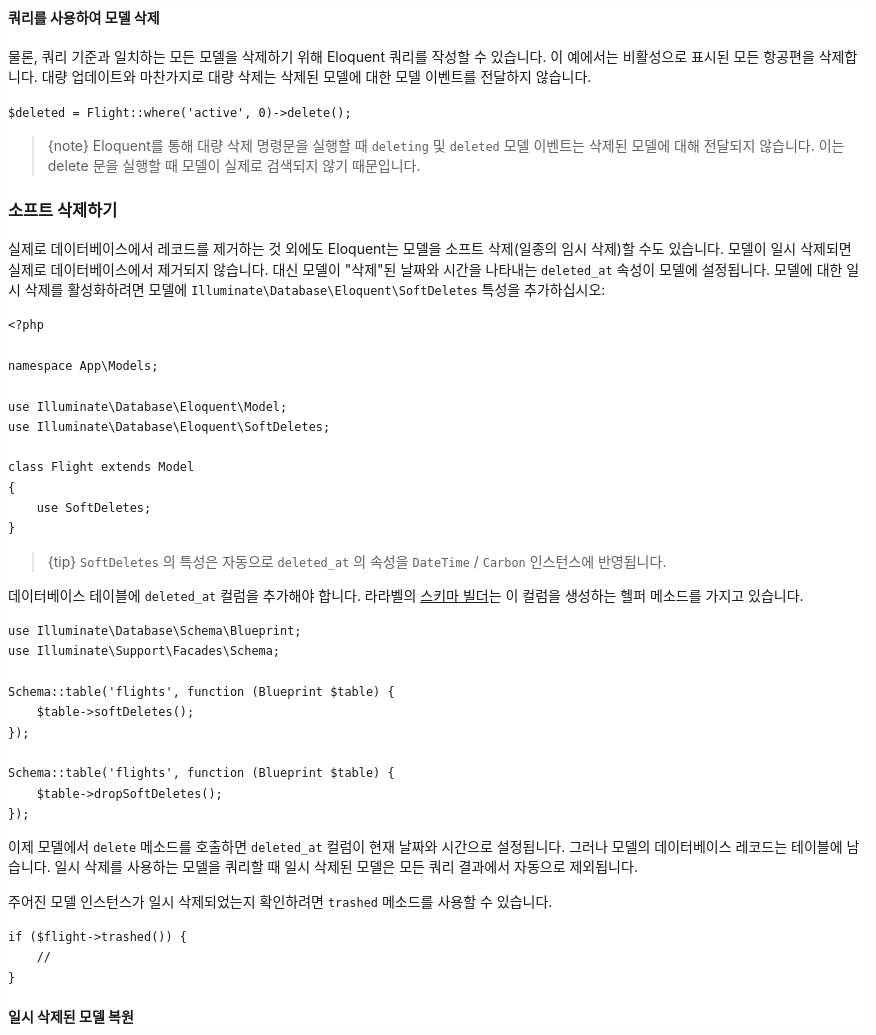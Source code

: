 <a name="deleting-models-using-queries"></a>
#### 쿼리를 사용하여 모델 삭제

물론, 쿼리 기준과 일치하는 모든 모델을 삭제하기 위해 Eloquent 쿼리를 작성할 수 있습니다. 이 예에서는 비활성으로 표시된 모든 항공편을 삭제합니다. 대량 업데이트와 마찬가지로 대량 삭제는 삭제된 모델에 대한 모델 이벤트를 전달하지 않습니다.

    $deleted = Flight::where('active', 0)->delete();

> {note} Eloquent를 통해 대량 삭제 명령문을 실행할 때 `deleting` 및 `deleted` 모델 이벤트는 삭제된 모델에 대해 전달되지 않습니다. 이는 delete 문을 실행할 때 모델이 실제로 검색되지 않기 때문입니다.

<a name="soft-deleting"></a>
### 소프트 삭제하기

실제로 데이터베이스에서 레코드를 제거하는 것 외에도 Eloquent는 모델을 소프트 삭제(일종의 임시 삭제)할 수도 있습니다. 모델이 일시 삭제되면 실제로 데이터베이스에서 제거되지 않습니다. 대신 모델이 "삭제"된 날짜와 시간을 나타내는 `deleted_at` 속성이 모델에 설정됩니다. 모델에 대한 일시 삭제를 활성화하려면 모델에 `Illuminate\Database\Eloquent\SoftDeletes` 특성을 추가하십시오:

    <?php

    namespace App\Models;

    use Illuminate\Database\Eloquent\Model;
    use Illuminate\Database\Eloquent\SoftDeletes;

    class Flight extends Model
    {
        use SoftDeletes;
    }

> {tip} `SoftDeletes` 의 특성은 자동으로 `deleted_at` 의 속성을 `DateTime` / `Carbon` 인스턴스에 반영됩니다.

데이터베이스 테이블에 `deleted_at` 컬럼을 추가해야 합니다. 라라벨의 [스키마 빌더](/docs/{{version}}/migrations)는 이 컬럼을 생성하는 헬퍼 메소드를 가지고 있습니다.

    use Illuminate\Database\Schema\Blueprint;
    use Illuminate\Support\Facades\Schema;

    Schema::table('flights', function (Blueprint $table) {
        $table->softDeletes();
    });

    Schema::table('flights', function (Blueprint $table) {
        $table->dropSoftDeletes();
    });

이제 모델에서 `delete` 메소드를 호출하면 `deleted_at` 컬럼이 현재 날짜와 시간으로 설정됩니다. 그러나 모델의 데이터베이스 레코드는 테이블에 남습니다. 일시 삭제를 사용하는 모델을 쿼리할 때 일시 삭제된 모델은 모든 쿼리 결과에서 자동으로 제외됩니다.

주어진 모델 인스턴스가 일시 삭제되었는지 확인하려면 `trashed` 메소드를 사용할 수 있습니다.

    if ($flight->trashed()) {
        //
    }

<a name="restoring-soft-deleted-models"></a>
#### 일시 삭제된 모델 복원
